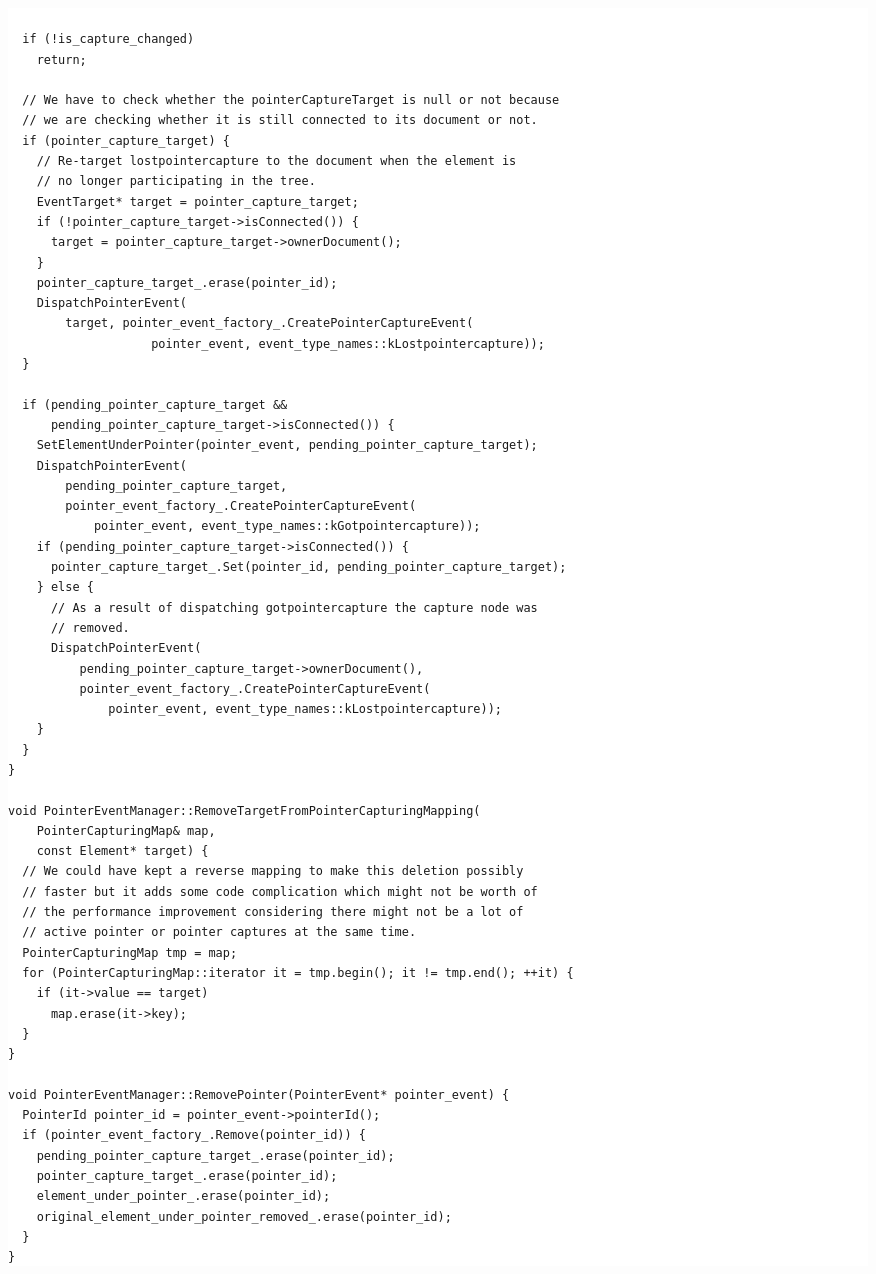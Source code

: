 ```

  if (!is_capture_changed)
    return;

  // We have to check whether the pointerCaptureTarget is null or not because
  // we are checking whether it is still connected to its document or not.
  if (pointer_capture_target) {
    // Re-target lostpointercapture to the document when the element is
    // no longer participating in the tree.
    EventTarget* target = pointer_capture_target;
    if (!pointer_capture_target->isConnected()) {
      target = pointer_capture_target->ownerDocument();
    }
    pointer_capture_target_.erase(pointer_id);
    DispatchPointerEvent(
        target, pointer_event_factory_.CreatePointerCaptureEvent(
                    pointer_event, event_type_names::kLostpointercapture));
  }

  if (pending_pointer_capture_target &&
      pending_pointer_capture_target->isConnected()) {
    SetElementUnderPointer(pointer_event, pending_pointer_capture_target);
    DispatchPointerEvent(
        pending_pointer_capture_target,
        pointer_event_factory_.CreatePointerCaptureEvent(
            pointer_event, event_type_names::kGotpointercapture));
    if (pending_pointer_capture_target->isConnected()) {
      pointer_capture_target_.Set(pointer_id, pending_pointer_capture_target);
    } else {
      // As a result of dispatching gotpointercapture the capture node was
      // removed.
      DispatchPointerEvent(
          pending_pointer_capture_target->ownerDocument(),
          pointer_event_factory_.CreatePointerCaptureEvent(
              pointer_event, event_type_names::kLostpointercapture));
    }
  }
}

void PointerEventManager::RemoveTargetFromPointerCapturingMapping(
    PointerCapturingMap& map,
    const Element* target) {
  // We could have kept a reverse mapping to make this deletion possibly
  // faster but it adds some code complication which might not be worth of
  // the performance improvement considering there might not be a lot of
  // active pointer or pointer captures at the same time.
  PointerCapturingMap tmp = map;
  for (PointerCapturingMap::iterator it = tmp.begin(); it != tmp.end(); ++it) {
    if (it->value == target)
      map.erase(it->key);
  }
}

void PointerEventManager::RemovePointer(PointerEvent* pointer_event) {
  PointerId pointer_id = pointer_event->pointerId();
  if (pointer_event_factory_.Remove(pointer_id)) {
    pending_pointer_capture_target_.erase(pointer_id);
    pointer_capture_target_.erase(pointer_id);
    element_under_pointer_.erase(pointer_id);
    original_element_under_pointer_removed_.erase(pointer_id);
  }
}

```